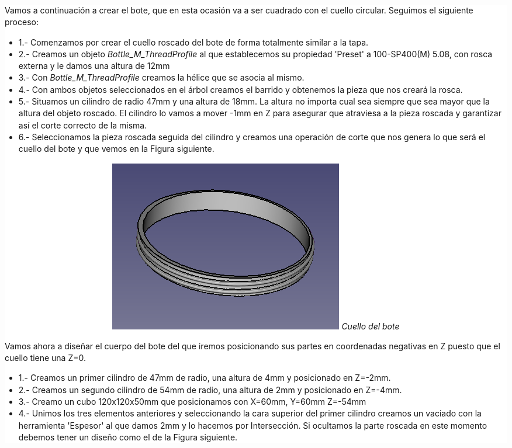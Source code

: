 </center>

Vamos a continuación a crear el bote, que en esta ocasión va a ser cuadrado con el cuello circular. Seguimos el siguiente proceso:

* 1.- Comenzamos por crear el cuello roscado del bote de forma totalmente similar a la tapa.
* 2.- Creamos un objeto *Bottle_M_ThreadProfile* al que establecemos su propiedad 'Preset' a 100-SP400(M) 5.08, con rosca externa y le damos una altura de 12mm
* 3.- Con *Bottle_M_ThreadProfile* creamos la hélice que se asocia al mismo.
* 4.- Con ambos objetos seleccionados en el árbol creamos el barrido y obtenemos la pieza que nos creará la rosca.
* 5.- Situamos un cilindro de radio 47mm y una altura de 18mm. La altura no importa cual sea siempre que sea mayor que la altura del objeto roscado. El cilindro lo vamos a mover -1mm en Z para asegurar que atraviesa a la pieza roscada y garantizar así el corte correcto de la misma.
* 6.- Seleccionamos la pieza roscada seguida del cilindro y creamos una operación de corte que nos genera lo que será el cuello del bote y que vemos en la Figura siguiente.

<center>

![Cuello del bote](../img/tornillos/ThreadProfile/cuello.png)
*Cuello del bote*

</center>

Vamos ahora a diseñar el cuerpo del bote del que iremos posicionando sus partes en coordenadas negativas en Z puesto que el cuello tiene una Z=0.

* 1.- Creamos un primer cilindro de 47mm de radio, una altura de 4mm y posicionado en Z=-2mm.
* 2.- Creamos un segundo cilindro de 54mm de radio, una altura de 2mm y posicionado en Z=-4mm.
* 3.- Creamo un cubo 120x120x50mm que posicionamos con X=60mm, Y=60mm Z=-54mm
* 4.- Unimos los tres elementos anteriores y seleccionando la cara superior del primer cilindro creamos un vaciado con la herramienta 'Espesor' al que damos 2mm y lo hacemos por Intersección. Si ocultamos la parte roscada en este momento debemos tener un diseño como el de la Figura siguiente.

<center>
